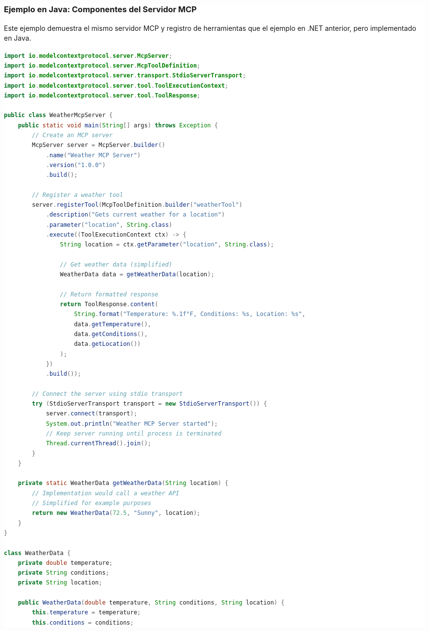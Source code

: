 ### Ejemplo en Java: Componentes del Servidor MCP

Este ejemplo demuestra el mismo servidor MCP y registro de herramientas que el ejemplo en .NET anterior, pero implementado en Java.

```java
import io.modelcontextprotocol.server.McpServer;
import io.modelcontextprotocol.server.McpToolDefinition;
import io.modelcontextprotocol.server.transport.StdioServerTransport;
import io.modelcontextprotocol.server.tool.ToolExecutionContext;
import io.modelcontextprotocol.server.tool.ToolResponse;

public class WeatherMcpServer {
    public static void main(String[] args) throws Exception {
        // Create an MCP server
        McpServer server = McpServer.builder()
            .name("Weather MCP Server")
            .version("1.0.0")
            .build();
            
        // Register a weather tool
        server.registerTool(McpToolDefinition.builder("weatherTool")
            .description("Gets current weather for a location")
            .parameter("location", String.class)
            .execute((ToolExecutionContext ctx) -> {
                String location = ctx.getParameter("location", String.class);
                
                // Get weather data (simplified)
                WeatherData data = getWeatherData(location);
                
                // Return formatted response
                return ToolResponse.content(
                    String.format("Temperature: %.1f°F, Conditions: %s, Location: %s", 
                    data.getTemperature(), 
                    data.getConditions(), 
                    data.getLocation())
                );
            })
            .build());
        
        // Connect the server using stdio transport
        try (StdioServerTransport transport = new StdioServerTransport()) {
            server.connect(transport);
            System.out.println("Weather MCP Server started");
            // Keep server running until process is terminated
            Thread.currentThread().join();
        }
    }
    
    private static WeatherData getWeatherData(String location) {
        // Implementation would call a weather API
        // Simplified for example purposes
        return new WeatherData(72.5, "Sunny", location);
    }
}

class WeatherData {
    private double temperature;
    private String conditions;
    private String location;
    
    public WeatherData(double temperature, String conditions, String location) {
        this.temperature = temperature;
        this.conditions = conditions;
```